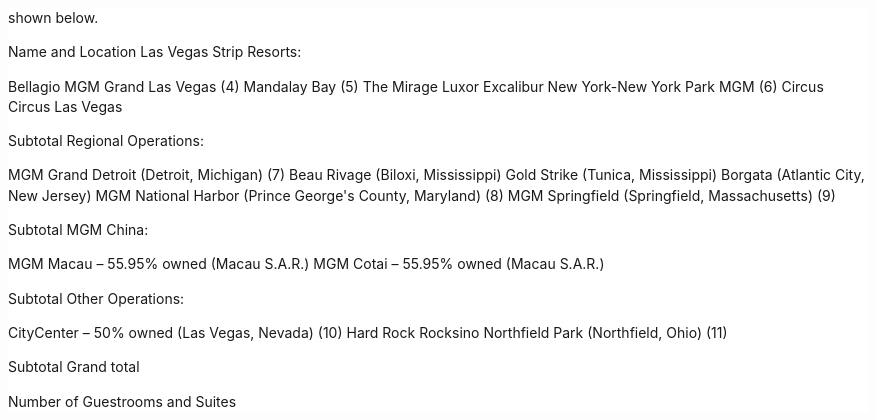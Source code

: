 shown below.

Name
and
Location
Las
Vegas
Strip
Resorts:

Bellagio
MGM Grand Las Vegas (4)
Mandalay Bay (5)
The Mirage
Luxor
Excalibur
New York-New York
Park MGM (6)
Circus Circus Las Vegas

Subtotal
Regional
Operations:

MGM Grand Detroit (Detroit, Michigan) (7)
Beau Rivage (Biloxi, Mississippi)
Gold Strike (Tunica, Mississippi)
Borgata (Atlantic City, New Jersey)
MGM National Harbor (Prince George's County, Maryland) (8)
MGM Springfield (Springfield, Massachusetts) (9)

Subtotal
MGM
China:

MGM Macau –
55.95% owned (Macau S.A.R.)
MGM Cotai – 55.95% owned (Macau S.A.R.)

Subtotal
Other
Operations:

CityCenter –
50% owned (Las Vegas, Nevada) (10)
Hard Rock Rocksino Northfield Park (Northfield, Ohio) (11)

Subtotal
Grand total

Number
of
Guestrooms
and
Suites
